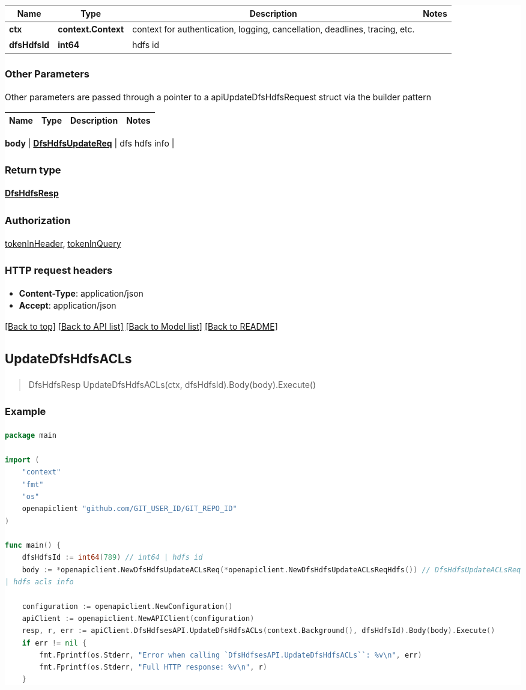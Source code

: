 
Name | Type | Description  | Notes
------------- | ------------- | ------------- | -------------
**ctx** | **context.Context** | context for authentication, logging, cancellation, deadlines, tracing, etc.
**dfsHdfsId** | **int64** | hdfs id | 

### Other Parameters

Other parameters are passed through a pointer to a apiUpdateDfsHdfsRequest struct via the builder pattern


Name | Type | Description  | Notes
------------- | ------------- | ------------- | -------------

 **body** | [**DfsHdfsUpdateReq**](DfsHdfsUpdateReq.md) | dfs hdfs info | 

### Return type

[**DfsHdfsResp**](DfsHdfsResp.md)

### Authorization

[tokenInHeader](../README.md#tokenInHeader), [tokenInQuery](../README.md#tokenInQuery)

### HTTP request headers

- **Content-Type**: application/json
- **Accept**: application/json

[[Back to top]](#) [[Back to API list]](../README.md#documentation-for-api-endpoints)
[[Back to Model list]](../README.md#documentation-for-models)
[[Back to README]](../README.md)


## UpdateDfsHdfsACLs

> DfsHdfsResp UpdateDfsHdfsACLs(ctx, dfsHdfsId).Body(body).Execute()





### Example

```go
package main

import (
	"context"
	"fmt"
	"os"
	openapiclient "github.com/GIT_USER_ID/GIT_REPO_ID"
)

func main() {
	dfsHdfsId := int64(789) // int64 | hdfs id
	body := *openapiclient.NewDfsHdfsUpdateACLsReq(*openapiclient.NewDfsHdfsUpdateACLsReqHdfs()) // DfsHdfsUpdateACLsReq | hdfs acls info

	configuration := openapiclient.NewConfiguration()
	apiClient := openapiclient.NewAPIClient(configuration)
	resp, r, err := apiClient.DfsHdfsesAPI.UpdateDfsHdfsACLs(context.Background(), dfsHdfsId).Body(body).Execute()
	if err != nil {
		fmt.Fprintf(os.Stderr, "Error when calling `DfsHdfsesAPI.UpdateDfsHdfsACLs``: %v\n", err)
		fmt.Fprintf(os.Stderr, "Full HTTP response: %v\n", r)
	}
```